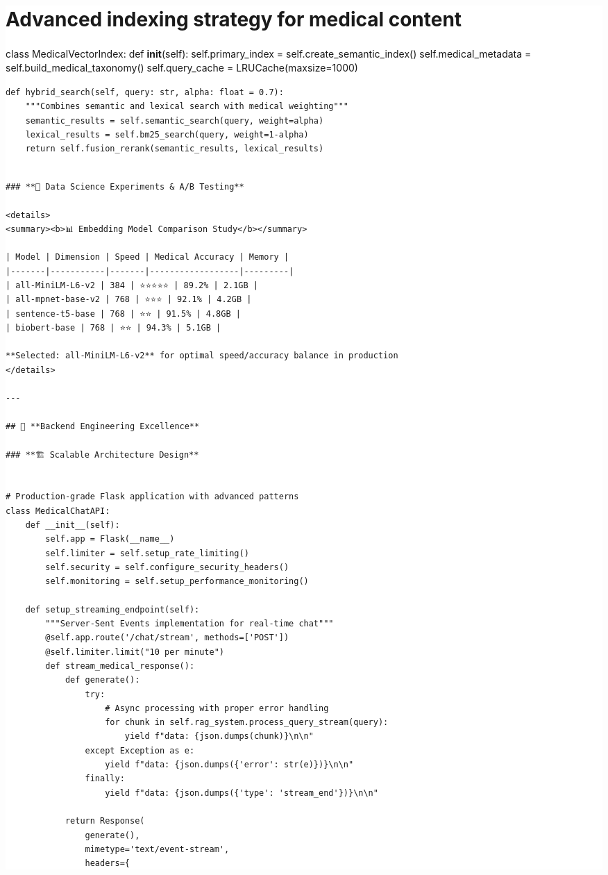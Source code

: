 # Advanced indexing strategy for medical content
class MedicalVectorIndex:
    def __init__(self):
        self.primary_index = self.create_semantic_index()
        self.medical_metadata = self.build_medical_taxonomy()
        self.query_cache = LRUCache(maxsize=1000)
    
    def hybrid_search(self, query: str, alpha: float = 0.7):
        """Combines semantic and lexical search with medical weighting"""
        semantic_results = self.semantic_search(query, weight=alpha)
        lexical_results = self.bm25_search(query, weight=1-alpha)
        return self.fusion_rerank(semantic_results, lexical_results)
```

### **🧪 Data Science Experiments & A/B Testing**

<details>
<summary><b>📊 Embedding Model Comparison Study</b></summary>

| Model | Dimension | Speed | Medical Accuracy | Memory |
|-------|-----------|-------|------------------|---------|
| all-MiniLM-L6-v2 | 384 | ⭐⭐⭐⭐⭐ | 89.2% | 2.1GB |
| all-mpnet-base-v2 | 768 | ⭐⭐⭐ | 92.1% | 4.2GB |
| sentence-t5-base | 768 | ⭐⭐ | 91.5% | 4.8GB |
| biobert-base | 768 | ⭐⭐ | 94.3% | 5.1GB |

**Selected: all-MiniLM-L6-v2** for optimal speed/accuracy balance in production
</details>

---

## 🔧 **Backend Engineering Excellence**

### **🏗️ Scalable Architecture Design**


# Production-grade Flask application with advanced patterns
class MedicalChatAPI:
    def __init__(self):
        self.app = Flask(__name__)
        self.limiter = self.setup_rate_limiting()
        self.security = self.configure_security_headers()
        self.monitoring = self.setup_performance_monitoring()
        
    def setup_streaming_endpoint(self):
        """Server-Sent Events implementation for real-time chat"""
        @self.app.route('/chat/stream', methods=['POST'])
        @self.limiter.limit("10 per minute")
        def stream_medical_response():
            def generate():
                try:
                    # Async processing with proper error handling
                    for chunk in self.rag_system.process_query_stream(query):
                        yield f"data: {json.dumps(chunk)}\n\n"
                except Exception as e:
                    yield f"data: {json.dumps({'error': str(e)})}\n\n"
                finally:
                    yield f"data: {json.dumps({'type': 'stream_end'})}\n\n"
            
            return Response(
                generate(),
                mimetype='text/event-stream',
                headers={
```